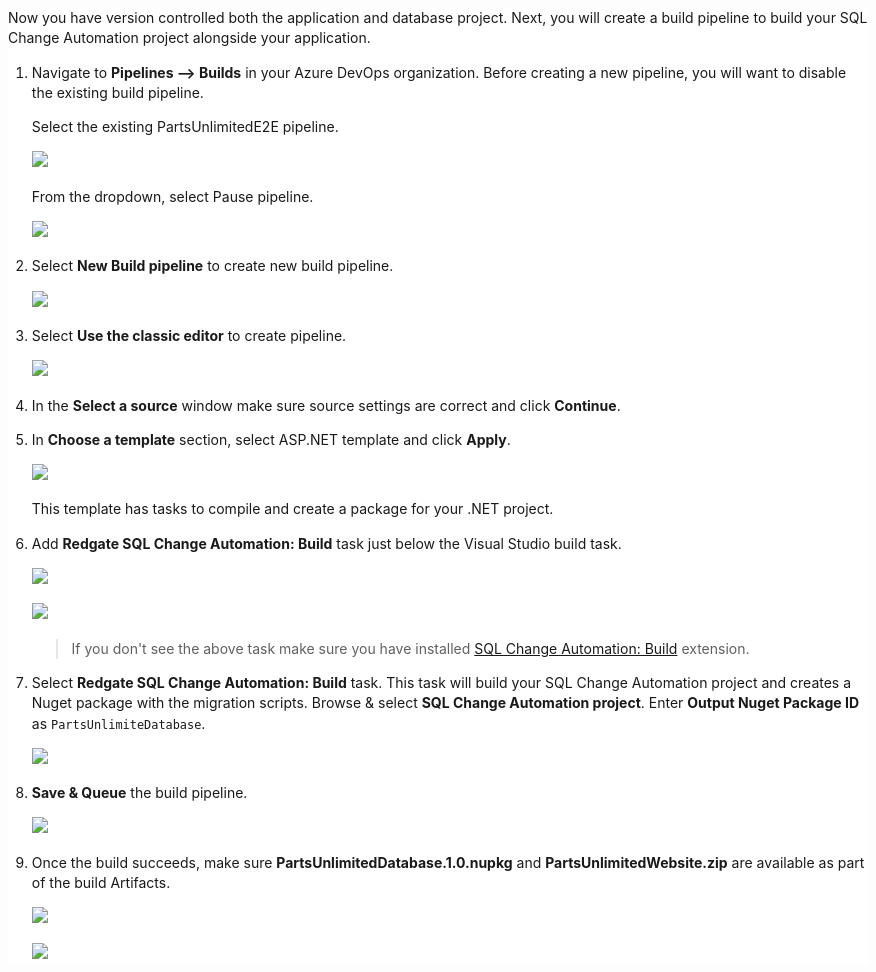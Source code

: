 Now you have version controlled both the application and database project. Next, you will create a build pipeline to build your SQL Change Automation project alongside your application.

1. Navigate to **Pipelines --> Builds** in your Azure DevOps organization. Before creating a new pipeline, you will want to disable the existing build pipeline.

   Select the existing PartsUnlimitedE2E pipeline.

    ![](images/existingpipeline.png)

   From the dropdown, select Pause pipeline.

    ![](images/disablepipeline.png)

1. Select **New Build pipeline** to create new build pipeline.

     ![](images/newbuild.png)

1. Select **Use the classic editor** to create pipeline.
    
      ![](images/classiceditor.png)

1.  In the **Select a source** window make sure source settings are correct and click **Continue**.

1. In **Choose a template** section, select ASP.NET template and click **Apply**.

     ![](images/dotnettemplate.png)

   This template has tasks to compile and create a package for your .NET project.
   
1. Add **Redgate SQL Change Automation: Build** task just below the Visual Studio build task.

      ![](images/addsqltask.png)

      ![](images/addsqltask2.png)

   >If you don't see the above task make sure you have installed [SQL Change Automation: Build](https://marketplace.visualstudio.com/items?itemName=redgatesoftware.redgateDlmAutomationBuild) extension.


1. Select **Redgate SQL Change Automation: Build** task. This task will build your SQL Change Automation project and creates a Nuget package with the migration scripts. Browse & select **SQL Change Automation project**. Enter **Output Nuget Package ID** as `PartsUnlimiteDatabase`.

    ![](images/sqlbuildtask.png)

1. **Save & Queue** the build pipeline. 
   
   ![](images/queuebuild.png)

1. Once the build succeeds, make sure **PartsUnlimitedDatabase.1.0.nupkg** and **PartsUnlimitedWebsite.zip** are available as part of the build Artifacts.

    ![](images/artifact1.png)

    ![](images/artifact2.png)
